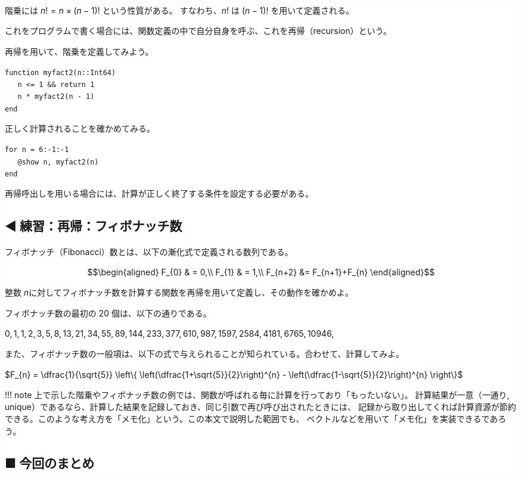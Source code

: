 階乗には $n! = n \times (n-1)!$ という性質がある。
すなわち、$n!$ は $(n-1)!$ を用いて定義される。

これをプログラムで書く場合には、関数定義の中で自分自身を呼ぶ、これを再帰（recursion）という。

再帰を用いて、階乗を定義してみよう。

```@repl ch000
function myfact2(n::Int64)
   n <= 1 && return 1
   n * myfact2(n - 1)
end
```


正しく計算されることを確かめてみる。

```@repl ch000
for n = 6:-1:-1
   @show n, myfact2(n)
end
```

再帰呼出しを用いる場合には、計算が正しく終了する条件を設定する必要がある。


## ◀ 練習：再帰：フィボナッチ数

フィボナッチ（Fibonacci）数とは、以下の漸化式で定義される数列である。

```math
\begin{aligned}
F_{0} & = 0,\\
F_{1} & = 1,\\
F_{n+2} &= F_{n+1}+F_{n}
\end{aligned}
```

整数 $n$に対してフィボナッチ数を計算する関数を再帰を用いて定義し、その動作を確かめよ。

フィボナッチ数の最初の 20 個は、以下の通りである。

$0, 1, 1, 2, 3, 5, 8, 13, 21, 34, 55, 89, 144, 233, 377, 610, 987, 1597, 2584, 4181, 6765, 10946,$


また、フィボナッチ数の一般項は、以下の式で与えられることが知られている。合わせて、計算してみよ。

$F_{n} = \dfrac{1}{\sqrt{5}} \left\{ \left(\dfrac{1+\sqrt{5}}{2}\right)^{n} - \left(\dfrac{1-\sqrt{5}}{2}\right)^{n} \right\}$


!!! note
    上で示した階乗やフィボナッチ数の例では、関数が呼ばれる毎に計算を行っており「もったいない」。
    計算結果が一意（一通り, unique）であるなら、計算した結果を記録しておき、同じ引数で再び呼び出されたときには、
    記録から取り出してくれば計算資源が節約できる。このような考え方を「メモ化」という。この本文で説明した範囲でも、
    ベクトルなどを用いて「メモ化」を実装できるであろう。


## ■ 今回のまとめ
